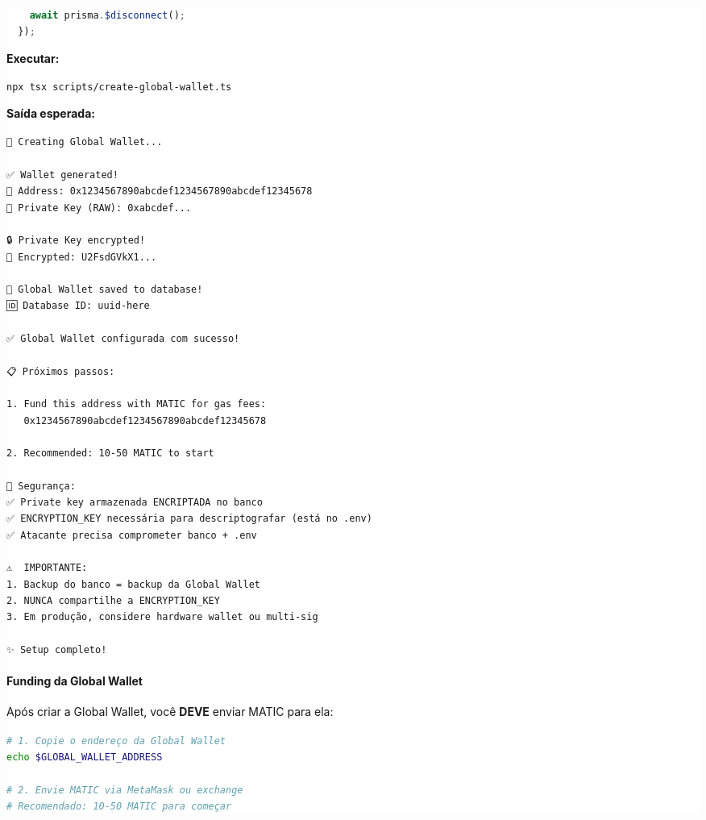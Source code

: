 ```typescript
    await prisma.$disconnect();
  });
```

**Executar:**

```bash
npx tsx scripts/create-global-wallet.ts
```

**Saída esperada:**

```
🔐 Creating Global Wallet...

✅ Wallet generated!
📍 Address: 0x1234567890abcdef1234567890abcdef12345678
🔑 Private Key (RAW): 0xabcdef...

🔒 Private Key encrypted!
🔐 Encrypted: U2FsdGVkX1...

💾 Global Wallet saved to database!
🆔 Database ID: uuid-here

✅ Global Wallet configurada com sucesso!

📋 Próximos passos:

1. Fund this address with MATIC for gas fees:
   0x1234567890abcdef1234567890abcdef12345678

2. Recommended: 10-50 MATIC to start

🔐 Segurança:
✅ Private key armazenada ENCRIPTADA no banco
✅ ENCRYPTION_KEY necessária para descriptografar (está no .env)
✅ Atacante precisa comprometer banco + .env

⚠️  IMPORTANTE:
1. Backup do banco = backup da Global Wallet
2. NUNCA compartilhe a ENCRYPTION_KEY
3. Em produção, considere hardware wallet ou multi-sig

✨ Setup completo!
```

#### Funding da Global Wallet

Após criar a Global Wallet, você **DEVE** enviar MATIC para ela:

```bash
# 1. Copie o endereço da Global Wallet
echo $GLOBAL_WALLET_ADDRESS

# 2. Envie MATIC via MetaMask ou exchange
# Recomendado: 10-50 MATIC para começar
```
